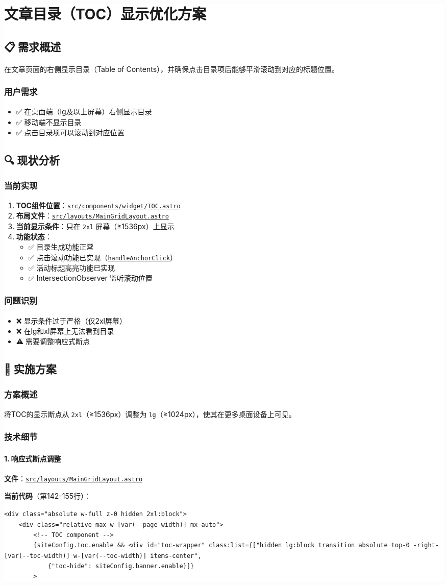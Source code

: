 # 文章目录（TOC）显示优化方案

## 📋 需求概述

在文章页面的右侧显示目录（Table of Contents），并确保点击目录项后能够平滑滚动到对应的标题位置。

### 用户需求
- ✅ 在桌面端（lg及以上屏幕）右侧显示目录
- ✅ 移动端不显示目录
- ✅ 点击目录项可以滚动到对应位置

## 🔍 现状分析

### 当前实现
1. **TOC组件位置**：[`src/components/widget/TOC.astro`](src/components/widget/TOC.astro:1)
2. **布局文件**：[`src/layouts/MainGridLayout.astro`](src/layouts/MainGridLayout.astro:1)
3. **当前显示条件**：只在 `2xl` 屏幕（≥1536px）上显示
4. **功能状态**：
   - ✅ 目录生成功能正常
   - ✅ 点击滚动功能已实现（[`handleAnchorClick`](src/components/widget/TOC.astro:183)）
   - ✅ 活动标题高亮功能已实现
   - ✅ IntersectionObserver 监听滚动位置

### 问题识别
- ❌ 显示条件过于严格（仅2xl屏幕）
- ❌ 在lg和xl屏幕上无法看到目录
- ⚠️ 需要调整响应式断点

## 🎯 实施方案

### 方案概述
将TOC的显示断点从 `2xl`（≥1536px）调整为 `lg`（≥1024px），使其在更多桌面设备上可见。

### 技术细节

#### 1. 响应式断点调整
**文件**：[`src/layouts/MainGridLayout.astro`](src/layouts/MainGridLayout.astro:142)

**当前代码**（第142-155行）：
```astro
<div class="absolute w-full z-0 hidden 2xl:block">
    <div class="relative max-w-[var(--page-width)] mx-auto">
        <!-- TOC component -->
        {siteConfig.toc.enable && <div id="toc-wrapper" class:list={["hidden lg:block transition absolute top-0 -right-[var(--toc-width)] w-[var(--toc-width)] items-center",
            {"toc-hide": siteConfig.banner.enable}]}
        >
```
